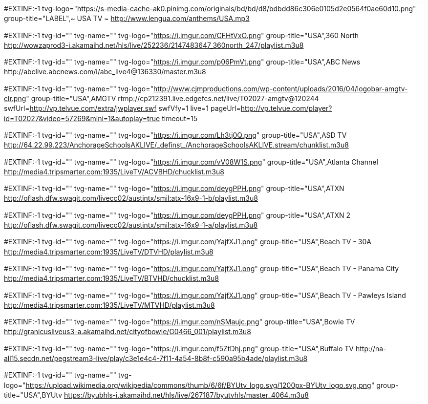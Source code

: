 #EXTINF:-1 tvg-logo="https://s-media-cache-ak0.pinimg.com/originals/bd/bd/d8/bdbdd86c306e0105d2e0564f0ae60d10.png" group-title="LABEL",~ USA TV ~
http://www.lengua.com/anthems/USA.mp3

#EXTINF:-1 tvg-id="" tvg-name="" tvg-logo="https://i.imgur.com/CFHtVxO.png" group-title="USA",360 North
http://wowzaprod3-i.akamaihd.net/hls/live/252236/2147483647_360north_247/playlist.m3u8

#EXTINF:-1 tvg-id="" tvg-name="" tvg-logo="https://i.imgur.com/p06PmVt.png" group-title="USA",ABC News
http://abclive.abcnews.com/i/abc_live4@136330/master.m3u8

#EXTINF:-1 tvg-id="" tvg-name="" tvg-logo="http://www.cjmproductions.com/wp-content/uploads/2016/04/logobar-amgtv-clr.png" group-title="USA",AMGTV
rtmp://cp212391.live.edgefcs.net/live/T02027-amgtv@120244 swfUrl=http://vp.telvue.com/extra/jwplayer.swf swfVfy=1 live=1 pageUrl=http://vp.telvue.com/player?id=T02027&video=57269&mini=1&autoplay=true timeout=15

#EXTINF:-1 tvg-id="" tvg-name="" tvg-logo="https://i.imgur.com/Lh3tj0Q.png" group-title="USA",ASD TV
http://64.22.99.223/AnchorageSchoolsAKLIVE/_definst_/AnchorageSchoolsAKLIVE.stream/chunklist.m3u8

#EXTINF:-1 tvg-id="" tvg-name="" tvg-logo="https://i.imgur.com/vV08W1S.png" group-title="USA",Atlanta Channel
http://media4.tripsmarter.com:1935/LiveTV/ACVBHD/chucklist.m3u8

#EXTINF:-1 tvg-id="" tvg-name="" tvg-logo="https://i.imgur.com/deygPPH.png" group-title="USA",ATXN
http://oflash.dfw.swagit.com/livecc02/austintx/smil:atx-16x9-1-b/playlist.m3u8

#EXTINF:-1 tvg-id="" tvg-name="" tvg-logo="https://i.imgur.com/deygPPH.png" group-title="USA",ATXN 2
http://oflash.dfw.swagit.com/livecc02/austintx/smil:atx-16x9-1-a/playlist.m3u8

#EXTINF:-1 tvg-id="" tvg-name="" tvg-logo="https://i.imgur.com/YajfXJ1.png" group-title="USA",Beach TV - 30A
http://media4.tripsmarter.com:1935/LiveTV/DTVHD/playlist.m3u8

#EXTINF:-1 tvg-id="" tvg-name="" tvg-logo="https://i.imgur.com/YajfXJ1.png" group-title="USA",Beach TV - Panama City
http://media4.tripsmarter.com:1935/LiveTV/BTVHD/chucklist.m3u8

#EXTINF:-1 tvg-id="" tvg-name="" tvg-logo="https://i.imgur.com/YajfXJ1.png" group-title="USA",Beach TV - Pawleys Island
http://media4.tripsmarter.com:1935/LiveTV/MTVHD/playlist.m3u8

#EXTINF:-1 tvg-id="" tvg-name="" tvg-logo="https://i.imgur.com/nSMaujc.png" group-title="USA",Bowie TV
http://granicusliveus3-a.akamaihd.net/cityofbowie/G0466_001/playlist.m3u8

#EXTINF:-1 tvg-id="" tvg-name="" tvg-logo="https://i.imgur.com/f5ZtDhj.png" group-title="USA",Buffalo TV
http://na-all15.secdn.net/pegstream3-live/play/c3e1e4c4-7f11-4a54-8b8f-c590a95b4ade/playlist.m3u8

#EXTINF:-1 tvg-id="" tvg-name="" tvg-logo="https://upload.wikimedia.org/wikipedia/commons/thumb/6/6f/BYUtv_logo.svg/1200px-BYUtv_logo.svg.png" group-title="USA",BYUtv
https://byubhls-i.akamaihd.net/hls/live/267187/byutvhls/master_4064.m3u8
